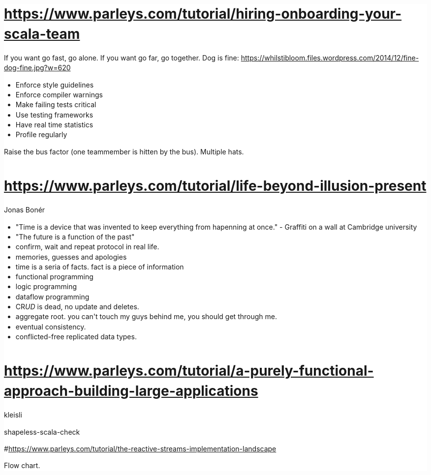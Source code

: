 # https://www.parleys.com/tutorial/hiring-onboarding-your-scala-team
If you want go fast, go alone.
If you want go far, go together.
Dog is fine:
https://whilstibloom.files.wordpress.com/2014/12/fine-dog-fine.jpg?w=620
 - Enforce style guidelines
 - Enforce compiler warnings
 - Make failing tests critical
 - Use testing frameworks
 - Have real time statistics
 - Profile regularly

Raise the bus factor (one teammember is hitten by the bus).
Multiple hats.

# https://www.parleys.com/tutorial/life-beyond-illusion-present
Jonas Bonér
 - "Time is a device that was invented to keep everything from hapenning
at once." - Graffiti on a wall at Cambridge university
 - "The future is a function of the past"
 - confirm, wait and repeat protocol in real life.
 - memories, guesses and apologies
 - time is a seria of facts. fact is a piece of information
 - functional programming
 - logic programming
 - dataflow programming
 - CR*UD* is dead, no update and deletes.
 - aggregate root. you can't touch my guys behind me, you should get
   through me.
 - eventual consistency.
 - conflicted-free replicated data types.

# https://www.parleys.com/tutorial/a-purely-functional-approach-building-large-applications
kleisli

shapeless-scala-check

#https://www.parleys.com/tutorial/the-reactive-streams-implementation-landscape

Flow chart.
